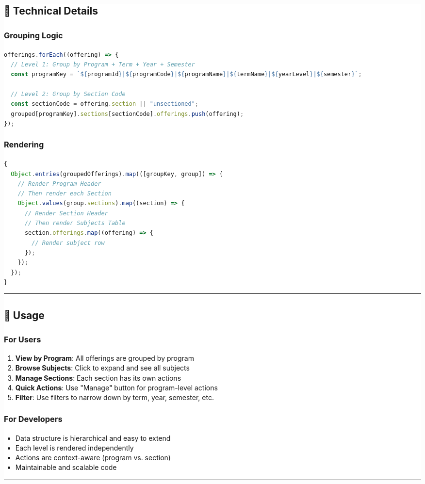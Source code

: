 ## 📝 Technical Details

### Grouping Logic

```javascript
offerings.forEach((offering) => {
  // Level 1: Group by Program + Term + Year + Semester
  const programKey = `${programId}|${programCode}|${programName}|${termName}|${yearLevel}|${semester}`;

  // Level 2: Group by Section Code
  const sectionCode = offering.section || "unsectioned";
  grouped[programKey].sections[sectionCode].offerings.push(offering);
});
```

### Rendering

```jsx
{
  Object.entries(groupedOfferings).map(([groupKey, group]) => {
    // Render Program Header
    // Then render each Section
    Object.values(group.sections).map((section) => {
      // Render Section Header
      // Then render Subjects Table
      section.offerings.map((offering) => {
        // Render subject row
      });
    });
  });
}
```

---

## 🚀 Usage

### For Users

1. **View by Program**: All offerings are grouped by program
2. **Browse Subjects**: Click to expand and see all subjects
3. **Manage Sections**: Each section has its own actions
4. **Quick Actions**: Use "Manage" button for program-level actions
5. **Filter**: Use filters to narrow down by term, year, semester, etc.

### For Developers

- Data structure is hierarchical and easy to extend
- Each level is rendered independently
- Actions are context-aware (program vs. section)
- Maintainable and scalable code

---